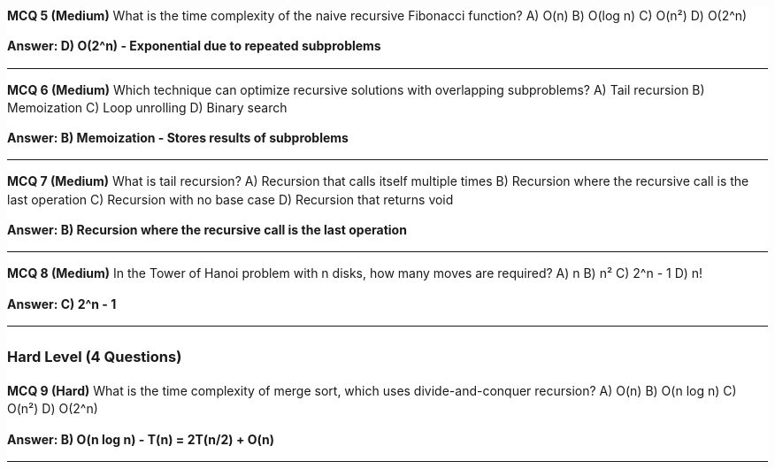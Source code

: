 **MCQ 5 (Medium)**
What is the time complexity of the naive recursive Fibonacci function?
A) O(n)
B) O(log n)
C) O(n²)
D) O(2^n)

**Answer: D) O(2^n) - Exponential due to repeated subproblems**

---

**MCQ 6 (Medium)**
Which technique can optimize recursive solutions with overlapping subproblems?
A) Tail recursion
B) Memoization
C) Loop unrolling
D) Binary search

**Answer: B) Memoization - Stores results of subproblems**

---

**MCQ 7 (Medium)**
What is tail recursion?
A) Recursion that calls itself multiple times
B) Recursion where the recursive call is the last operation
C) Recursion with no base case
D) Recursion that returns void

**Answer: B) Recursion where the recursive call is the last operation**

---

**MCQ 8 (Medium)**
In the Tower of Hanoi problem with n disks, how many moves are required?
A) n
B) n²
C) 2^n - 1
D) n!

**Answer: C) 2^n - 1**

---

### Hard Level (4 Questions)

**MCQ 9 (Hard)**
What is the time complexity of merge sort, which uses divide-and-conquer recursion?
A) O(n)
B) O(n log n)
C) O(n²)
D) O(2^n)

**Answer: B) O(n log n) - T(n) = 2T(n/2) + O(n)**

---
